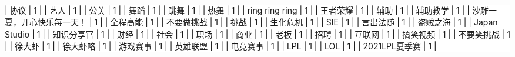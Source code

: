 | 协议 | 1 |
| 艺人 | 1 |
| 公关 | 1 |
| 舞蹈 | 1 |
| 跳舞 | 1 |
| 热舞 | 1 |
| ring ring ring | 1 |
| 王者荣耀 | 1 |
| 辅助 | 1 |
| 辅助教学 | 1 |
| 沙雕一夏，开心快乐每一天！ | 1 |
| 全程高能 | 1 |
| 不要做挑战 | 1 |
| 挑战 | 1 |
| 生化危机 | 1 |
| SIE | 1 |
| 言出法随 | 1 |
| 盗贼之海 | 1 |
| Japan Studio | 1 |
| 知识分享官 | 1 |
| 财经 | 1 |
| 社会 | 1 |
| 职场 | 1 |
| 商业 | 1 |
| 老板 | 1 |
| 招聘 | 1 |
| 互联网 | 1 |
| 搞笑视频 | 1 |
| 不要笑挑战 | 1 |
| 徐大虾 | 1 |
| 徐大虾咯 | 1 |
| 游戏赛事 | 1 |
| 英雄联盟 | 1 |
| 电竞赛事 | 1 |
| LPL | 1 |
| LOL | 1 |
| 2021LPL夏季赛 | 1 |